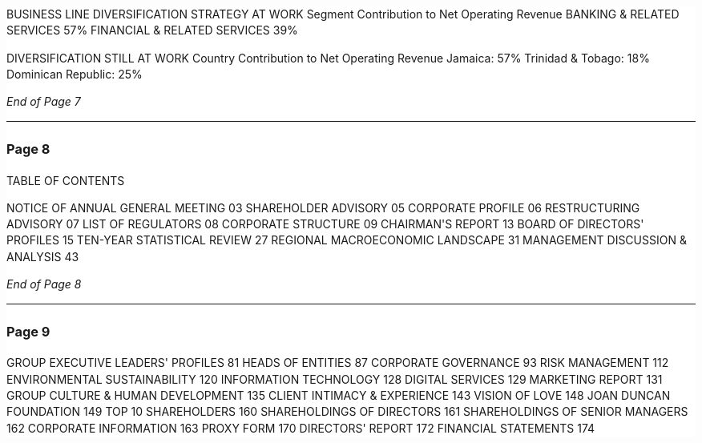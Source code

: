 BUSINESS LINE DIVERSIFICATION STRATEGY AT WORK
Segment Contribution to Net Operating Revenue
BANKING & RELATED SERVICES 57%
FINANCIAL & RELATED SERVICES 39%

DIVERSIFICATION STILL AT WORK
Country Contribution to Net Operating Revenue
Jamaica: 57%
Trinidad & Tobago: 18%
Dominican Republic: 25%

*End of Page 7*

---

### Page 8

TABLE OF CONTENTS

NOTICE OF ANNUAL GENERAL MEETING 03
SHAREHOLDER ADVISORY 05
CORPORATE PROFILE 06
RESTRUCTURING ADVISORY 07
LIST OF REGULATORS 08
CORPORATE STRUCTURE 09
CHAIRMAN'S REPORT 13
BOARD OF DIRECTORS' PROFILES 15
TEN-YEAR STATISTICAL REVIEW 27
REGIONAL MACROECONOMIC LANDSCAPE 31
MANAGEMENT DISCUSSION & ANALYSIS 43

*End of Page 8*

---

### Page 9

GROUP EXECUTIVE LEADERS' PROFILES    81
HEADS OF ENTITIES    87
CORPORATE GOVERNANCE    93
RISK MANAGEMENT    112
ENVIRONMENTAL SUSTAINABILITY    120
INFORMATION TECHNOLOGY    128
DIGITAL SERVICES    129
MARKETING REPORT    131
GROUP CULTURE & HUMAN DEVELOPMENT    135
CLIENT INTIMACY & EXPERIENCE    143
VISION OF LOVE    148
JOAN DUNCAN FOUNDATION    149
TOP 10 SHAREHOLDERS    160
SHAREHOLDINGS OF DIRECTORS    161
SHAREHOLDINGS OF SENIOR MANAGERS    162
CORPORATE INFORMATION    163
PROXY FORM    170
DIRECTORS' REPORT    172
FINANCIAL STATEMENTS    174
